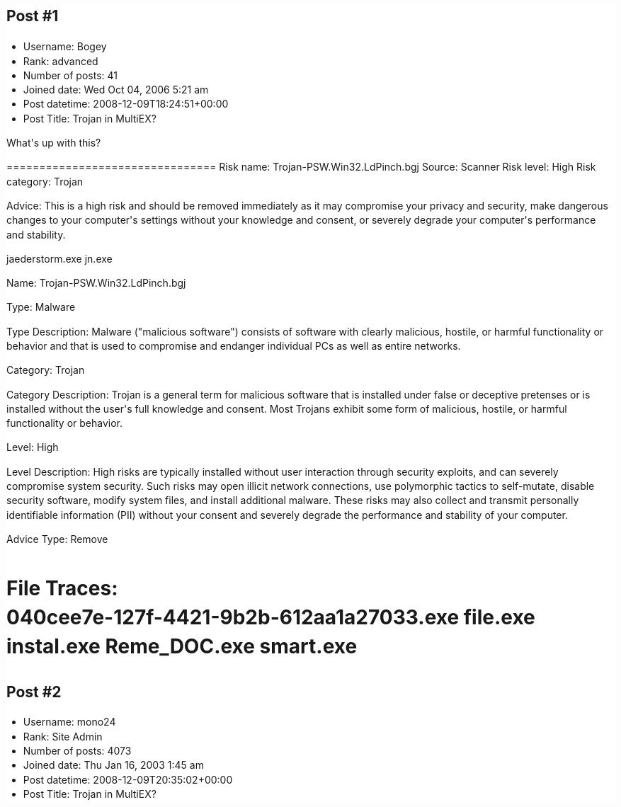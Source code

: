 ## Post #1
- Username: Bogey
- Rank: advanced
- Number of posts: 41
- Joined date: Wed Oct 04, 2006 5:21 am
- Post datetime: 2008-12-09T18:24:51+00:00
- Post Title: Trojan in MultiEX?

What's up with this?

================================
Risk name:	     Trojan-PSW.Win32.LdPinch.bgj
Source:	     Scanner
Risk level:	     High
Risk category: Trojan

Advice: This is a high risk and should be removed immediately as it may compromise your privacy and security, make dangerous changes to your computer's settings without your knowledge and consent, or severely degrade your computer's performance and stability.


jaederstorm.exe
jn.exe


Name: Trojan-PSW.Win32.LdPinch.bgj

Type: Malware

Type Description: Malware ("malicious software") consists of software with clearly malicious, hostile, or harmful functionality or behavior and that is used to compromise and endanger individual PCs as well as entire networks.

Category: Trojan

Category Description: Trojan is a general term for malicious software that is installed under false or deceptive pretenses or is installed without the user's full knowledge and consent. Most Trojans exhibit some form of malicious, hostile, or harmful functionality or behavior.

Level: High

Level Description: High risks are typically installed without user interaction through security exploits, and can severely compromise system security. Such risks may open illicit network connections, use polymorphic tactics to self-mutate, disable security software, modify system files, and install additional malware. These risks may also collect and transmit personally identifiable information (PII) without your consent and severely degrade the performance and stability of your computer.

Advice Type: Remove

File Traces:	 
 	040cee7e-127f-4421-9b2b-612aa1a27033.exe
 	file.exe
 	instal.exe
 	Reme_DOC.exe
 	smart.exe
==============================
## Post #2
- Username: mono24
- Rank: Site Admin
- Number of posts: 4073
- Joined date: Thu Jan 16, 2003 1:45 am
- Post datetime: 2008-12-09T20:35:02+00:00
- Post Title: Trojan in MultiEX?
